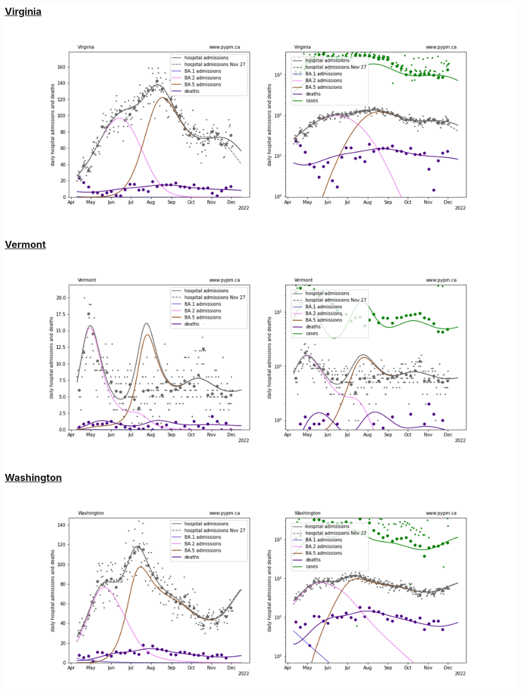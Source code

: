 ### [Virginia](img/va_4_4_1204.pdf)

![va](img/va_4_4_1204.png)

### [Vermont](img/vt_4_4_1204.pdf)

![vt](img/vt_4_4_1204.png)

### [Washington](img/wa_4_4_1204.pdf)

![wa](img/wa_4_4_1204.png)
